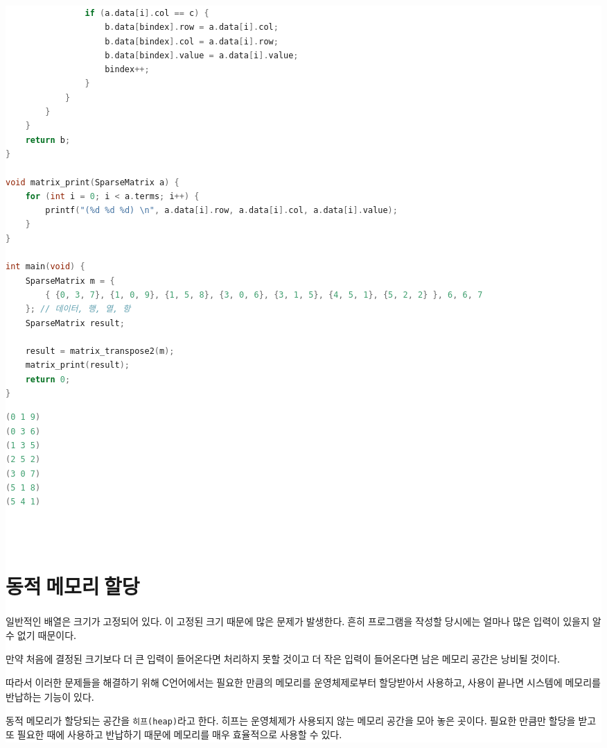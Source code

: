 ```c
				if (a.data[i].col == c) {
					b.data[bindex].row = a.data[i].col;
					b.data[bindex].col = a.data[i].row;
					b.data[bindex].value = a.data[i].value;
					bindex++;
				}
			}
		}
	}
	return b;
}

void matrix_print(SparseMatrix a) {
	for (int i = 0; i < a.terms; i++) {
		printf("(%d %d %d) \n", a.data[i].row, a.data[i].col, a.data[i].value);
	}
}

int main(void) {
	SparseMatrix m = {
		{ {0, 3, 7}, {1, 0, 9}, {1, 5, 8}, {3, 0, 6}, {3, 1, 5}, {4, 5, 1}, {5, 2, 2} }, 6, 6, 7
	}; // 데이터, 행, 열, 항
	SparseMatrix result;

	result = matrix_transpose2(m);
	matrix_print(result);
	return 0;
}
```

```c
(0 1 9)
(0 3 6)
(1 3 5)
(2 5 2)
(3 0 7)
(5 1 8)
(5 4 1)
```
<br><br>

# 동적 메모리 할당

일반적인 배열은 크기가 고정되어 있다. 이 고정된 크기 때문에 많은 문제가 발생한다. 흔히 프로그램을 작성할 당시에는 얼마나 많은 입력이 있을지 알 수 없기 때문이다.

만약 처음에 결정된 크기보다 더 큰 입력이 들어온다면 처리하지 못할 것이고 더 작은 입력이 들어온다면 남은 메모리 공간은 낭비될 것이다.

따라서 이러한 문제들을 해결하기 위해 C언어에서는 필요한 만큼의 메모리를 운영체제로부터 할당받아서 사용하고, 사용이 끝나면 시스템에 메모리를 반납하는 기능이 있다.

동적 메모리가 할당되는 공간을 `히프(heap)`라고 한다. 히프는 운영체제가 사용되지 않는 메모리 공간을 모아 놓은 곳이다. 필요한 만큼만 할당을 받고 또 필요한 때에 사용하고 반납하기 때문에 메모리를 매우 효율적으로 사용할 수 있다.
